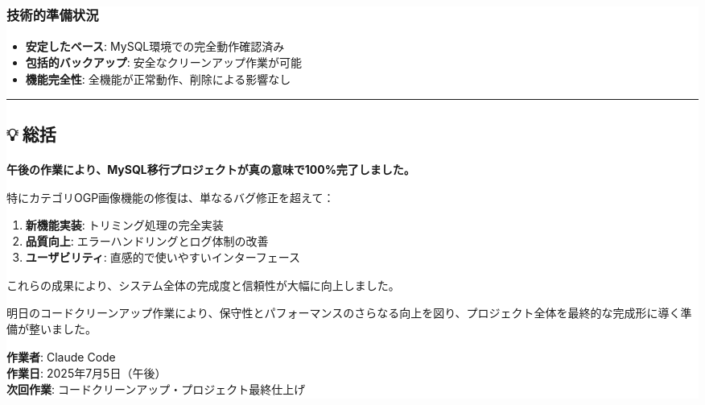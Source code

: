 ### **技術的準備状況**
- **安定したベース**: MySQL環境での完全動作確認済み
- **包括的バックアップ**: 安全なクリーンアップ作業が可能
- **機能完全性**: 全機能が正常動作、削除による影響なし

---

## 💡 総括

**午後の作業により、MySQL移行プロジェクトが真の意味で100%完了しました。**

特にカテゴリOGP画像機能の修復は、単なるバグ修正を超えて：

1. **新機能実装**: トリミング処理の完全実装
2. **品質向上**: エラーハンドリングとログ体制の改善  
3. **ユーザビリティ**: 直感的で使いやすいインターフェース

これらの成果により、システム全体の完成度と信頼性が大幅に向上しました。

明日のコードクリーンアップ作業により、保守性とパフォーマンスのさらなる向上を図り、プロジェクト全体を最終的な完成形に導く準備が整いました。

**作業者**: Claude Code  
**作業日**: 2025年7月5日（午後）  
**次回作業**: コードクリーンアップ・プロジェクト最終仕上げ